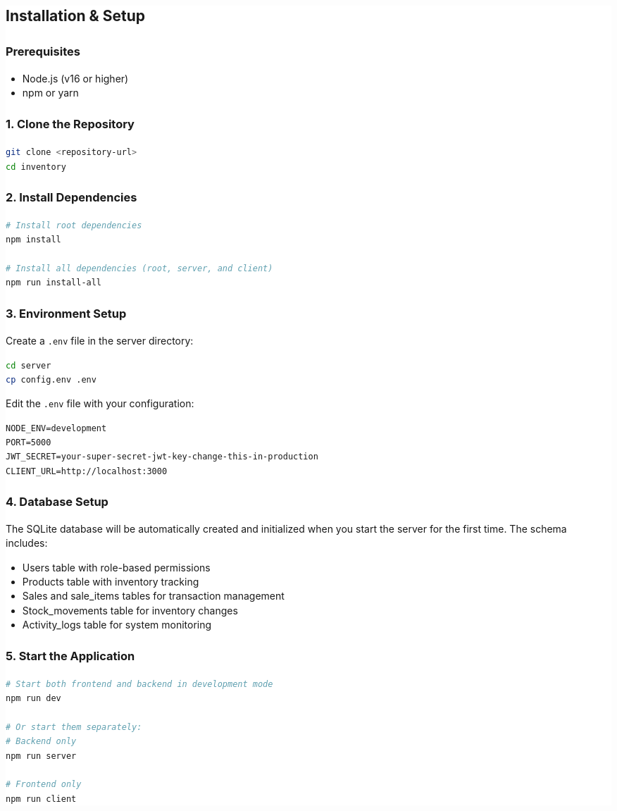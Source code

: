 ## Installation & Setup

### Prerequisites
- Node.js (v16 or higher)
- npm or yarn

### 1. Clone the Repository
```bash
git clone <repository-url>
cd inventory
```

### 2. Install Dependencies
```bash
# Install root dependencies
npm install

# Install all dependencies (root, server, and client)
npm run install-all
```

### 3. Environment Setup
Create a `.env` file in the server directory:
```bash
cd server
cp config.env .env
```

Edit the `.env` file with your configuration:
```env
NODE_ENV=development
PORT=5000
JWT_SECRET=your-super-secret-jwt-key-change-this-in-production
CLIENT_URL=http://localhost:3000
```

### 4. Database Setup
The SQLite database will be automatically created and initialized when you start the server for the first time. The schema includes:
- Users table with role-based permissions
- Products table with inventory tracking
- Sales and sale_items tables for transaction management
- Stock_movements table for inventory changes
- Activity_logs table for system monitoring

### 5. Start the Application
```bash
# Start both frontend and backend in development mode
npm run dev

# Or start them separately:
# Backend only
npm run server

# Frontend only
npm run client
```
